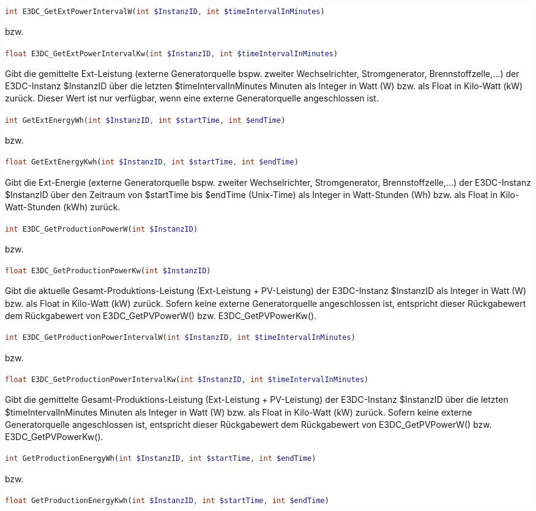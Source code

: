 
```PHP
int E3DC_GetExtPowerIntervalW(int $InstanzID, int $timeIntervalInMinutes)
```
bzw. 
```PHP
float E3DC_GetExtPowerIntervalKw(int $InstanzID, int $timeIntervalInMinutes)
```

Gibt die gemittelte Ext-Leistung (externe Generatorquelle bspw. zweiter Wechselrichter, Stromgenerator, Brennstoffzelle,...) der E3DC-Instanz $InstanzID über die letzten $timeIntervalInMinutes Minuten als Integer in Watt (W) bzw. als Float in Kilo-Watt (kW) zurück. Dieser Wert ist nur verfügbar, wenn eine externe Generatorquelle angeschlossen ist.


```PHP
int GetExtEnergyWh(int $InstanzID, int $startTime, int $endTime)
```
bzw. 
```PHP
float GetExtEnergyKwh(int $InstanzID, int $startTime, int $endTime)
```

Gibt die Ext-Energie (externe Generatorquelle bspw. zweiter Wechselrichter, Stromgenerator, Brennstoffzelle,...) der E3DC-Instanz $InstanzID über den Zeitraum von $startTime bis $endTime (Unix-Time) als Integer in Watt-Stunden (Wh) bzw. als Float in Kilo-Watt-Stunden (kWh) zurück.


```PHP
int E3DC_GetProductionPowerW(int $InstanzID)
```
bzw. 
```PHP
float E3DC_GetProductionPowerKw(int $InstanzID)
```

Gibt die aktuelle Gesamt-Produktions-Leistung (Ext-Leistung + PV-Leistung) der E3DC-Instanz $InstanzID als Integer in Watt (W) bzw. als Float in Kilo-Watt (kW) zurück. Sofern keine externe Generatorquelle angeschlossen ist, entspricht dieser Rückgabewert dem Rückgabewert von E3DC_GetPVPowerW() bzw. E3DC_GetPVPowerKw().


```PHP
int E3DC_GetProductionPowerIntervalW(int $InstanzID, int $timeIntervalInMinutes)
```
bzw. 
```PHP
float E3DC_GetProductionPowerIntervalKw(int $InstanzID, int $timeIntervalInMinutes)
```

Gibt die gemittelte Gesamt-Produktions-Leistung (Ext-Leistung + PV-Leistung) der E3DC-Instanz $InstanzID über die letzten $timeIntervalInMinutes Minuten als Integer in Watt (W) bzw. als Float in Kilo-Watt (kW) zurück. Sofern keine externe Generatorquelle angeschlossen ist, entspricht dieser Rückgabewert dem Rückgabewert von E3DC_GetPVPowerW() bzw. E3DC_GetPVPowerKw().


```PHP
int GetProductionEnergyWh(int $InstanzID, int $startTime, int $endTime)
```
bzw. 
```PHP
float GetProductionEnergyKwh(int $InstanzID, int $startTime, int $endTime)
```
